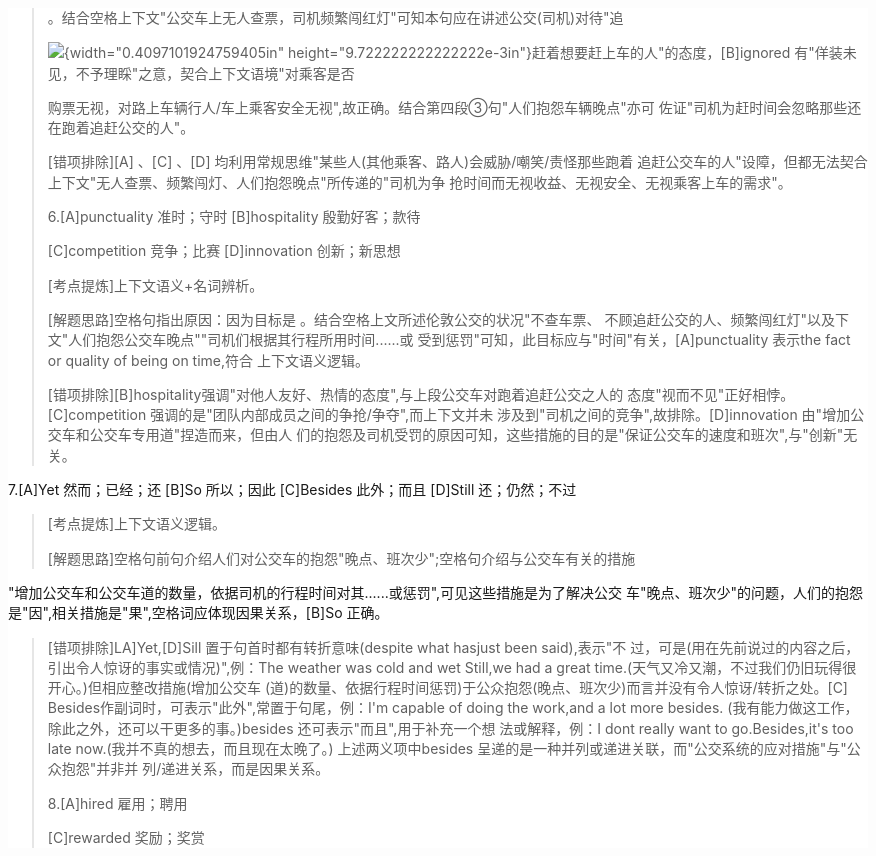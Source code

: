 > 。结合空格上下文"公交车上无人查票，司机频繁闯红灯"可知本句应在讲述公交(司机)对待"追
>
> ![](media/image20.jpeg){width="0.4097101924759405in"
> height="9.722222222222222e-3in"}赶着想要赶上车的人"的态度，\[B\]ignored
> 有"佯装未见，不予理睬"之意，契合上下文语境"对乘客是否
>
> 购票无视，对路上车辆行人/车上乘客安全无视",故正确。结合第四段③句"人们抱怨车辆晚点"亦可
> 佐证"司机为赶时间会忽略那些还在跑着追赶公交的人"。
>
> \[错项排除\]\[A\] 、\[C\] 、\[D\]
> 均利用常规思维"某些人(其他乘客、路人)会威胁/嘲笑/责怪那些跑着
> 追赶公交车的人"设障，但都无法契合上下文"无人查票、频繁闯灯、人们抱怨晚点"所传递的"司机为争
> 抢时间而无视收益、无视安全、无视乘客上车的需求"。
>
> 6.\[A\]punctuality 准时；守时 \[B\]hospitality 殷勤好客；款待
>
> \[C\]competition 竞争；比赛 \[D\]innovation 创新；新思想
>
> \[考点提炼\]上下文语义+名词辨析。
>
> \[解题思路\]空格句指出原因：因为目标是
> 。结合空格上文所述伦敦公交的状况"不查车票、
> 不顾追赶公交的人、频繁闯红灯"以及下文"人们抱怨公交车晚点""司机们根据其行程所用时间......或
> 受到惩罚"可知，此目标应与"时间"有关，\[A\]punctuality 表示the fact or
> quality of being on time,符合 上下文语义逻辑。
>
> \[错项排除\]\[B\]hospitality强调"对他人友好、热情的态度",与上段公交车对跑着追赶公交之人的
> 态度"视而不见"正好相悖。\[C\]competition
> 强调的是"团队内部成员之间的争抢/争夺",而上下文并未
> 涉及到"司机之间的竞争",故排除。\[D\]innovation
> 由"增加公交车和公交车专用道"捏造而来，但由人
> 们的抱怨及司机受罚的原因可知，这些措施的目的是"保证公交车的速度和班次",与"创新"无关。

7.\[A\]Yet 然而；已经；还 \[B\]So 所以；因此 \[C\]Besides 此外；而且
\[D\]Still 还；仍然；不过

> \[考点提炼\]上下文语义逻辑。
>
> \[解题思路\]空格句前句介绍人们对公交车的抱怨"晚点、班次少";空格句介绍与公交车有关的措施

"增加公交车和公交车道的数量，依据司机的行程时间对其......或惩罚",可见这些措施是为了解决公交
车"晚点、班次少"的问题，人们的抱怨是"因",相关措施是"果",空格词应体现因果关系，\[B\]So
正确。

> \[错项排除\]LA\]Yet,\[D\]Sill 置于句首时都有转折意味(despite what
> hasjust been said),表示"不
> 过，可是(用在先前说过的内容之后，引出令人惊讶的事实或情况)",例：The
> weather was cold and wet Still,we had a great
> time.(天气又冷又潮，不过我们仍旧玩得很开心。)但相应整改措施(增加公交车
> (道)的数量、依据行程时间惩罚)于公众抱怨(晚点、班次少)而言并没有令人惊讶/转折之处。\[C\]
> Besides作副词时，可表示"此外",常置于句尾，例：I\'m capable of doing
> the work,and a lot more besides.
> (我有能力做这工作，除此之外，还可以干更多的事。)besides
> 还可表示"而且",用于补充一个想 法或解释，例：I dont really want to
> go.Besides,it\'s too late now.(我并不真的想去，而且现在太晚了。)
> 上述两义项中besides
> 呈递的是一种并列或递进关联，而"公交系统的应对措施"与"公众抱怨"并非并
> 列/递进关系，而是因果关系。
>
> 8.\[A\]hired 雇用；聘用
>
> \[C\]rewarded 奖励；奖赏
